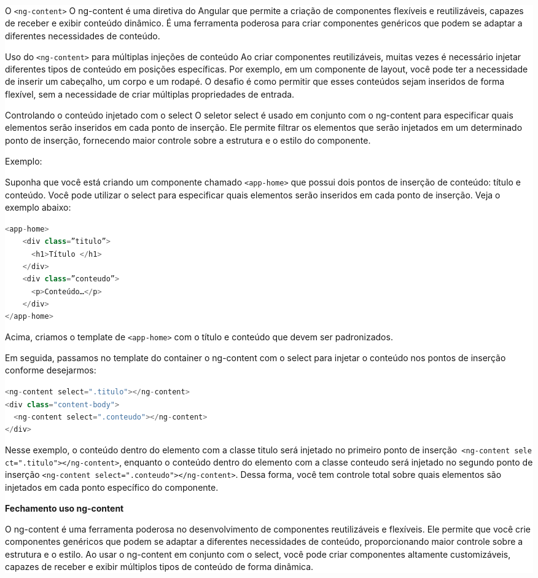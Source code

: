 O `<ng-content>`
O ng-content é uma diretiva do Angular que permite a criação de componentes flexíveis e reutilizáveis, capazes de receber e exibir conteúdo dinâmico. É uma ferramenta poderosa para criar componentes genéricos que podem se adaptar a diferentes necessidades de conteúdo.

Uso do `<ng-content>` para múltiplas injeções de conteúdo
Ao criar componentes reutilizáveis, muitas vezes é necessário injetar diferentes tipos de conteúdo em posições específicas. Por exemplo, em um componente de layout, você pode ter a necessidade de inserir um cabeçalho, um corpo e um rodapé. O desafio é como permitir que esses conteúdos sejam inseridos de forma flexível, sem a necessidade de criar múltiplas propriedades de entrada.

Controlando o conteúdo injetado com o select
O seletor select é usado em conjunto com o ng-content para especificar quais elementos serão inseridos em cada ponto de inserção. Ele permite filtrar os elementos que serão injetados em um determinado ponto de inserção, fornecendo maior controle sobre a estrutura e o estilo do componente.

Exemplo:

Suponha que você está criando um componente chamado `<app-home>` que possui dois pontos de inserção de conteúdo: título e conteúdo. Você pode utilizar o select para especificar quais elementos serão inseridos em cada ponto de inserção. Veja o exemplo abaixo:

```typescript
<app-home>
    <div class=”titulo”>
      <h1>Título </h1>
    </div>
    <div class=”conteudo”>
      <p>Conteúdo…</p>
    </div>
</app-home>
```

Acima, criamos o template de `<app-home>` com o título e conteúdo que devem ser padronizados.

Em seguida, passamos no template do container o ng-content com o select para injetar o conteúdo nos pontos de inserção conforme desejarmos:
```typescript
<ng-content select=".titulo"></ng-content>
<div class="content-body">
  <ng-content select=".conteudo"></ng-content>
</div>
``` 

Nesse exemplo, o conteúdo dentro do elemento com a classe titulo será injetado no primeiro ponto de inserção` <ng-content select=".titulo"></ng-content>`, enquanto o conteúdo dentro do elemento com a classe conteudo será injetado no segundo ponto de inserção `<ng-content select=".conteudo"></ng-content>`. Dessa forma, você tem controle total sobre quais elementos são injetados em cada ponto específico do componente.

**Fechamento uso ng-content**

O ng-content é uma ferramenta poderosa no desenvolvimento de componentes reutilizáveis e flexíveis. Ele permite que você crie componentes genéricos que podem se adaptar a diferentes necessidades de conteúdo, proporcionando maior controle sobre a estrutura e o estilo. Ao usar o ng-content em conjunto com o select, você pode criar componentes altamente customizáveis, capazes de receber e exibir múltiplos tipos de conteúdo de forma dinâmica.
